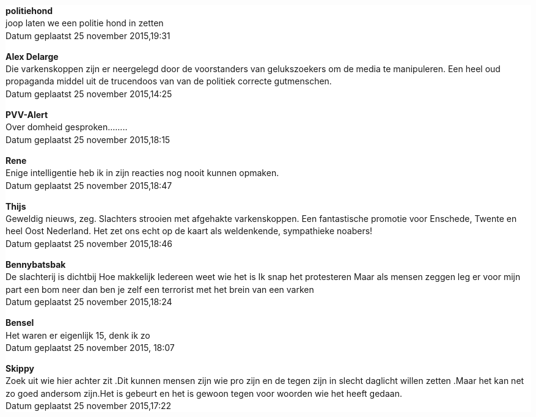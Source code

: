 **politiehond**<br/>
joop laten we een politie hond in zetten 
<br/>
Datum geplaatst 25 november 2015,19:31 

**Alex Delarge**<br/>
Die varkenskoppen zijn er
neergelegd door de voorstanders van gelukszoekers om de media te
manipuleren. Een heel oud propaganda middel uit de trucendoos van van de
politiek correcte gutmenschen. 
<br/>
Datum
geplaatst 25 november 2015,14:25 

**PVV-Alert**<br/>
Over domheid gesproken........ 
<br/>
Datum geplaatst 25 november 2015,18:15

**Rene**<br/>
Enige intelligentie heb ik in zijn reacties nog
nooit kunnen opmaken. 
<br/>
Datum
geplaatst 25 november 2015,18:47 

**Thijs**<br/>
Geweldig nieuws, zeg. Slachters strooien met
afgehakte varkenskoppen. Een fantastische promotie voor Enschede, Twente
en heel Oost Nederland. Het zet ons echt op de kaart als weldenkende,
sympathieke noabers! 
<br/>
Datum geplaatst
25 november 2015,18:46 

**Bennybatsbak**<br/>
De slachterij is dichtbij Hoe makkelijk Iedereen
weet wie het is Ik snap het protesteren Maar als mensen zeggen leg er
voor mijn part een bom neer dan ben je zelf een terrorist met het brein
van een varken 
<br/>
Datum geplaatst 25
november 2015,18:24 

**Bensel**<br/>
Het waren er eigenlijk 15, denk ik
zo 
<br/>
Datum geplaatst 25 november 2015,
18:07

**Skippy**<br/>
Zoek uit wie hier achter zit .Dit kunnen mensen zijn
wie pro zijn en de tegen zijn in slecht daglicht willen zetten
.Maar het kan net zo goed andersom zijn.Het is gebeurt en het is gewoon
tegen voor woorden wie het heeft gedaan. 
<br/>
Datum geplaatst 25 november 2015,17:22

